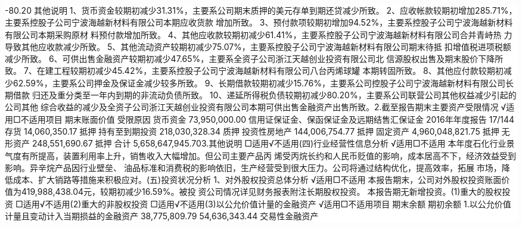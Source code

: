 -80.20
其他说明
1、货币资金较期初减少31.31%，主要系公司期末质押的美元存单到期还贷减少所致。
2、应收帐款较期初增加285.71%，主要系控股子公司宁波海越新材料有限公司本期应收货款
增加所致。
3、预付款项较期初增加94.52%，主要系控股子公司宁波海越新材料有限公司本期采购原材
料预付款增加所致。
4、其他应收款较期初减少61.41%，主要系控股子公司宁波海越新材料有限公司合并青峙热
力导致其他应收款减少所致。
5、其他流动资产较期初减少75.07%，主要系控股子公司宁波海越新材料有限公司期末待抵
扣增值税进项税额减少所致。
6、可供出售金融资产较期初减少47.65%，主要系全资子公司浙江天越创业投资有限公司北
信源股权出售及期末股价下降所致。
7、在建工程较期初减少45.42%，主要系控股子公司宁波海越新材料有限公司八台丙烯球罐
本期转固所致。
8、其他应付款较期初减少62.59%，主要系公司押金及保证金减少较多所致。
9、长期借款较期初减少15.76%，主要系公司控股子公司宁波海越新材料有限公司长期借款
归还及重分类至一年内到期的非流动负债所致。
10、递延所得税负债较期初减少80.20%，主要系公司联营公司其他权益减少引起的公司其他
综合收益的减少及全资子公司浙江天越创业投资有限公司本期可供出售金融资产出售所致。2.截至报告期末主要资产受限情况
√适用□不适用项目
期末账面价值
受限原因
货币资金
73,950,000.00
信用证保证金、保函保证金及远期结售汇保证金
2016年年度报告
17/144存货
14,060,350.17
抵押
持有至到期投资
218,030,328.34
质押
投资性房地产
144,006,754.77
抵押
固定资产
4,960,048,821.75
抵押
无形资产
248,551,690.67
抵押
合计
5,658,647,945.703.其他说明
□适用√不适用(四)行业经营性信息分析
√适用□不适用
本年度石化行业景气度有所提高，装置利用率上升，销售收入大幅增加。但公司主要产品丙
烯受丙烷长约和人民币贬值的影响，成本居高不下，经济效益受到影响。异辛烷产品因行业壁垒、
油品标准和消费税的影响依旧，生产经营受到很大压力。公司将通过结构优化，提高效率，拓展
市场，降低成本、扩大销路等措施来积极应对。(五)投资状况分析
1、对外股权投资总体分析
√适用□不适用
本报告期末，公司对外股权投资账面价值为419,988,438.04元，较期初减少16.59%。被投
资公司情况详见财务报表附注长期股权投资。
本报告期无新增投资。(1)重大的股权投资
□适用√不适用(2)重大的非股权投资
□适用√不适用(3)以公允价值计量的金融资产
√适用□不适用项目
期末余额
期初余额
1.以公允价值计量且变动计入当期损益的金融资产
38,775,809.79
54,636,343.44
交易性金融资产